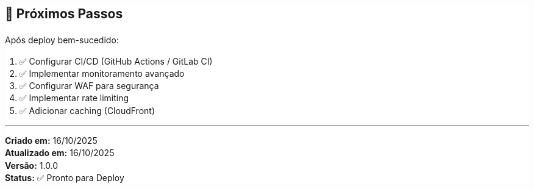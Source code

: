 
## 🎯 Próximos Passos

Após deploy bem-sucedido:

1. ✅ Configurar CI/CD (GitHub Actions / GitLab CI)
2. ✅ Implementar monitoramento avançado
3. ✅ Configurar WAF para segurança
4. ✅ Implementar rate limiting
5. ✅ Adicionar caching (CloudFront)

---

**Criado em:** 16/10/2025  
**Atualizado em:** 16/10/2025  
**Versão:** 1.0.0  
**Status:** ✅ Pronto para Deploy

